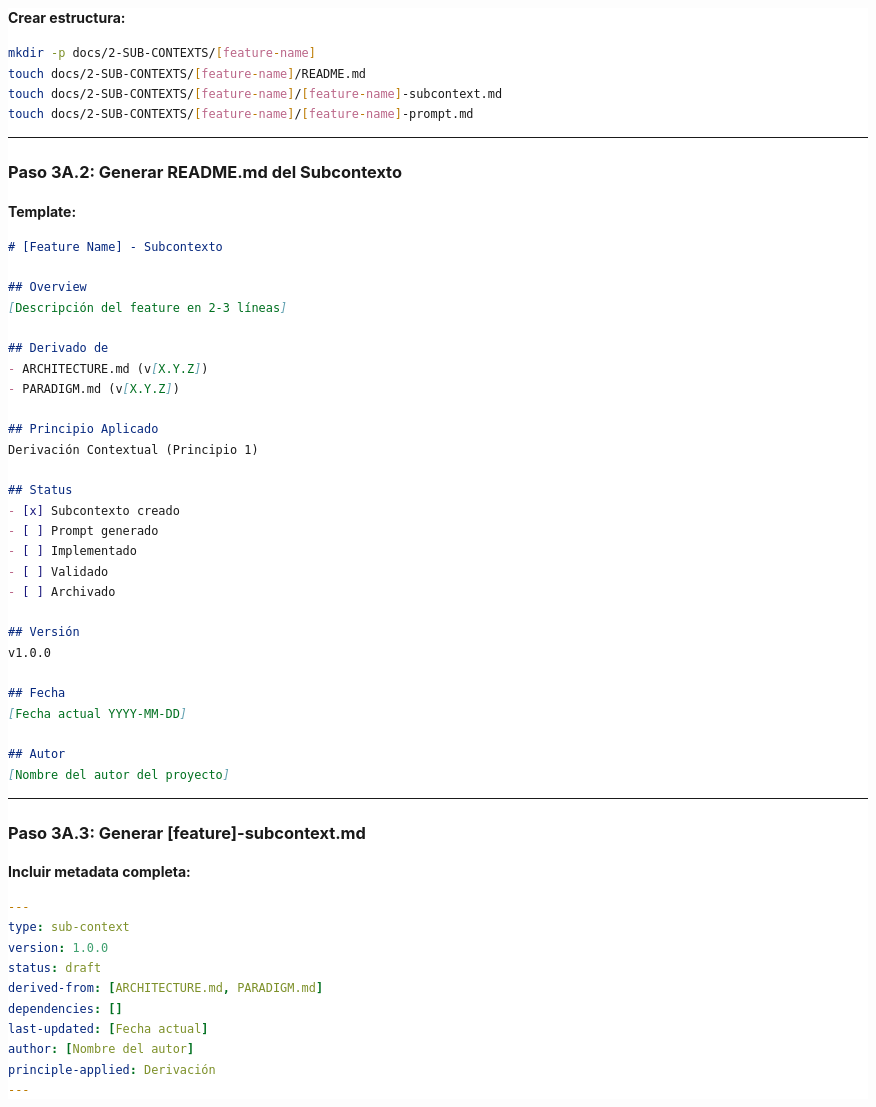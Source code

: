**Crear estructura:**
```bash
mkdir -p docs/2-SUB-CONTEXTS/[feature-name]
touch docs/2-SUB-CONTEXTS/[feature-name]/README.md
touch docs/2-SUB-CONTEXTS/[feature-name]/[feature-name]-subcontext.md
touch docs/2-SUB-CONTEXTS/[feature-name]/[feature-name]-prompt.md
```

---

### Paso 3A.2: Generar README.md del Subcontexto

**Template:**
```markdown
# [Feature Name] - Subcontexto

## Overview
[Descripción del feature en 2-3 líneas]

## Derivado de
- ARCHITECTURE.md (v[X.Y.Z])
- PARADIGM.md (v[X.Y.Z])

## Principio Aplicado
Derivación Contextual (Principio 1)

## Status
- [x] Subcontexto creado
- [ ] Prompt generado
- [ ] Implementado
- [ ] Validado
- [ ] Archivado

## Versión
v1.0.0

## Fecha
[Fecha actual YYYY-MM-DD]

## Autor
[Nombre del autor del proyecto]
```

---

### Paso 3A.3: Generar [feature]-subcontext.md

**Incluir metadata completa:**
```yaml
---
type: sub-context
version: 1.0.0
status: draft
derived-from: [ARCHITECTURE.md, PARADIGM.md]
dependencies: []
last-updated: [Fecha actual]
author: [Nombre del autor]
principle-applied: Derivación
---
```
